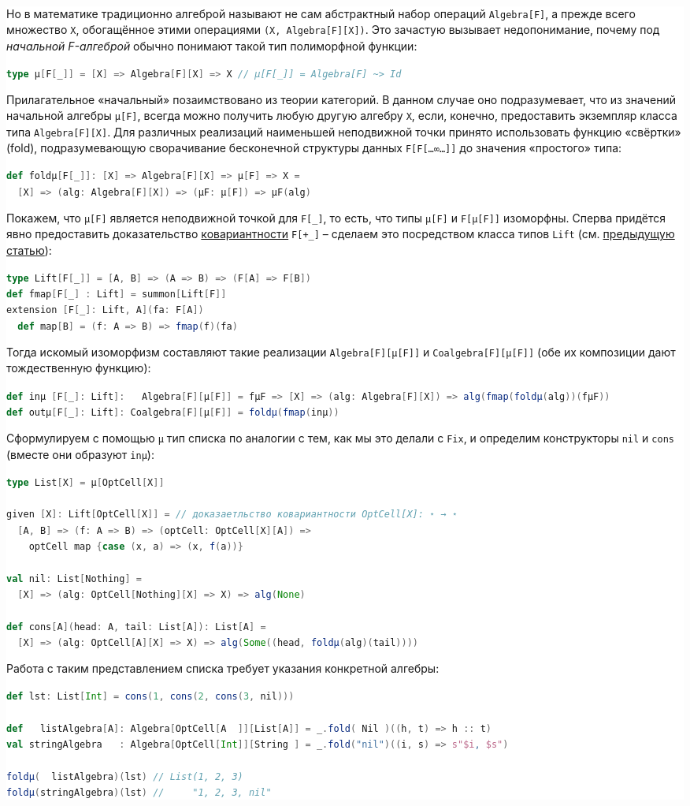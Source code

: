 Но в математике традиционно алгеброй называют не сам абстрактный набор операций `Algebra[F]`, а прежде всего множество `X`, обогащённое этими операциями `(X, Algebra[F][X])`. Это зачастую вызывает недопонимание, почему под *начальной F-алгеброй* обычно понимают такой тип полиморфной функции:
```scala
type μ[F[_]] = [X] => Algebra[F][X] => X // μ[F[_]] = Algebra[F] ~> Id
```
Прилагательное «начальный» позаимствовано из теории категорий. В данном случае оно подразумевает, что из значений начальной алгебры `μ[F]`,  всегда можно получить любую другую алгебру `X`, если, конечно, предоставить экземпляр класса типа `Algebra[F][X]`. Для различных реализаций наименьшей неподвижной точки принято использовать функцию «свёртки» (fold), подразумевающую сворачивание бесконечной структуры данных `F[F[…∞…]]` до значения «простого» типа:
```scala
def foldμ[F[_]]: [X] => Algebra[F][X] => μ[F] => X =
  [X] => (alg: Algebra[F][X]) => (μF: μ[F]) => μF(alg)
```

Покажем, что `μ[F]` является неподвижной точкой для `F[_]`, то есть, что типы `μ[F]` и `F[μ[F]]` изоморфны. Сперва придётся явно предоставить доказательство [ковариантности](https://habr.com/ru/articles/807467/#variance) `F[+_]` – сделаем это посредством класса типов `Lift` (см. [предыдущую статью](https://habr.com/ru/articles/807485/#container_typeclasses)):
```scala
type Lift[F[_]] = [A, B] => (A => B) => (F[A] => F[B])
def fmap[F[_] : Lift] = summon[Lift[F]]
extension [F[_]: Lift, A](fa: F[A])
  def map[B] = (f: A => B) => fmap(f)(fa)
```
Тогда искомый изоморфизм составляют такие реализации `Algebra[F][μ[F]]` и `Coalgebra[F][μ[F]]` (обе их композиции дают тождественную функцию):
```scala
def inμ [F[_]: Lift]:   Algebra[F][μ[F]] = fμF => [X] => (alg: Algebra[F][X]) => alg(fmap(foldμ(alg))(fμF))
def outμ[F[_]: Lift]: Coalgebra[F][μ[F]] = foldμ(fmap(inμ))
```

Сформулируем с помощью `μ` тип списка по аналогии с тем, как мы это делали с `Fix`, и определим конструкторы `nil` и `cons` (вместе они образуют `inμ`):
```scala
type List[X] = μ[OptCell[X]]

given [X]: Lift[OptCell[X]] = // доказаетльство ковариантности OptCell[X]: ⋆ → ⋆
  [A, B] => (f: A => B) => (optCell: OptCell[X][A]) =>
    optCell map {case (x, a) => (x, f(a))}

val nil: List[Nothing] =
  [X] => (alg: OptCell[Nothing][X] => X) => alg(None)

def cons[A](head: A, tail: List[A]): List[A] =
  [X] => (alg: OptCell[A][X] => X) => alg(Some((head, foldμ(alg)(tail))))
```

Работа с таким представлением списка требует указания конкретной алгебры:
```scala
def lst: List[Int] = cons(1, cons(2, cons(3, nil)))

def   listAlgebra[A]: Algebra[OptCell[A  ]][List[A]] = _.fold( Nil )((h, t) => h :: t)
val stringAlgebra   : Algebra[OptCell[Int]][String ] = _.fold("nil")((i, s) => s"$i, $s")

foldμ(  listAlgebra)(lst) // List(1, 2, 3)
foldμ(stringAlgebra)(lst) //     "1, 2, 3, nil"
```
